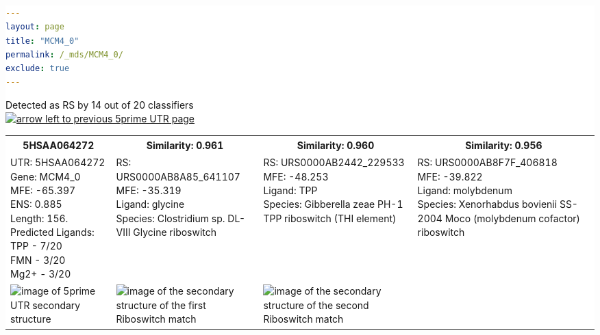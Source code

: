 ```yaml
---
layout: page
title: "MCM4_0"
permalink: /_mds/MCM4_0/
exclude: true
---
```


<link rel="stylesheet" href="../../custom.css">


<div> Detected as RS by 14 out of 20 classifiers </div>



<div class="row" >
  <div class="column">
    <a href="../../_mds/PHLDA2/"><img src="../../icons/arrow_left.png" alt="arrow left to previous 5prime UTR page" style="width:100%"></a>
  </div>
  <div class="column_center">
    <table>
      <tr>
        <th>5HSAA064272</th>
        <th>Similarity: 0.961</th>
        <th>Similarity: 0.960</th>
        <th>Similarity: 0.956</th>
      </tr>
        <tr>
            <td>
                    UTR: 5HSAA064272<br>
                    Gene: MCM4_0<br>
                    MFE: -65.397<br>
                    ENS: 0.885<br>
                    Length: 156.<br>
                    Predicted Ligands:<br>
                    TPP - 7/20<br>
                    FMN - 3/20<br>
                    Mg2+ - 3/20<br>         
            </td>
            <td>
                    RS: URS0000AB8A85_641107<br>
                    MFE: -35.319<br>
                    Ligand: glycine<br>
                    Species: Clostridium sp. DL-VIII Glycine riboswitch<br>
            </td>
            <td>
                    RS: URS0000AB2442_229533<br>
                    MFE: -48.253<br>
                    Ligand: TPP<br>
                    Species: Gibberella zeae PH-1 TPP riboswitch (THI element)<br>
            </td>
            <td>
                    RS: URS0000AB8F7F_406818<br>
                    MFE: -39.822<br>
                    Ligand: molybdenum<br>
                Species: Xenorhabdus bovienii SS-2004 Moco (molybdenum cofactor) riboswitch<br>
            </td>
        </tr>
      <tr>
        <td><img src="../../alns/dot/UTR_5HSAA064272_680.png" alt="image of 5prime UTR secondary structure" style="width:100%"></td>
        <td><img src="../../alns/dot/RS_URS0000AB8A85_641107_680.png" alt="image of the secondary structure of the first Riboswitch match" style="width:100%"></td>
        <td><img src="../../alns/dot/RS_URS0000AB2442_229533_680.png" alt="image of the secondary structure of the second Riboswitch match" style="width:100%"></td>